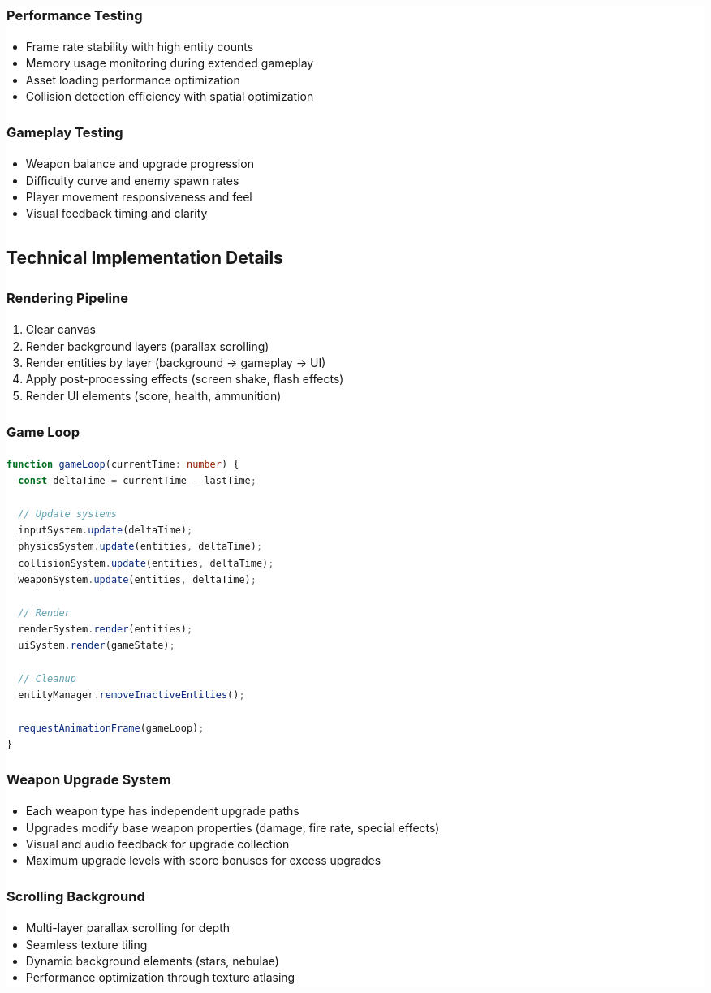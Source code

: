 ### Performance Testing
- Frame rate stability with high entity counts
- Memory usage monitoring during extended gameplay
- Asset loading performance optimization
- Collision detection efficiency with spatial optimization

### Gameplay Testing
- Weapon balance and upgrade progression
- Difficulty curve and enemy spawn rates
- Player movement responsiveness and feel
- Visual feedback timing and clarity

## Technical Implementation Details

### Rendering Pipeline
1. Clear canvas
2. Render background layers (parallax scrolling)
3. Render entities by layer (background → gameplay → UI)
4. Apply post-processing effects (screen shake, flash effects)
5. Render UI elements (score, health, ammunition)

### Game Loop
```typescript
function gameLoop(currentTime: number) {
  const deltaTime = currentTime - lastTime;
  
  // Update systems
  inputSystem.update(deltaTime);
  physicsSystem.update(entities, deltaTime);
  collisionSystem.update(entities, deltaTime);
  weaponSystem.update(entities, deltaTime);
  
  // Render
  renderSystem.render(entities);
  uiSystem.render(gameState);
  
  // Cleanup
  entityManager.removeInactiveEntities();
  
  requestAnimationFrame(gameLoop);
}
```

### Weapon Upgrade System
- Each weapon type has independent upgrade paths
- Upgrades modify base weapon properties (damage, fire rate, special effects)
- Visual and audio feedback for upgrade collection
- Maximum upgrade levels with score bonuses for excess upgrades

### Scrolling Background
- Multi-layer parallax scrolling for depth
- Seamless texture tiling
- Dynamic background elements (stars, nebulae)
- Performance optimization through texture atlasing